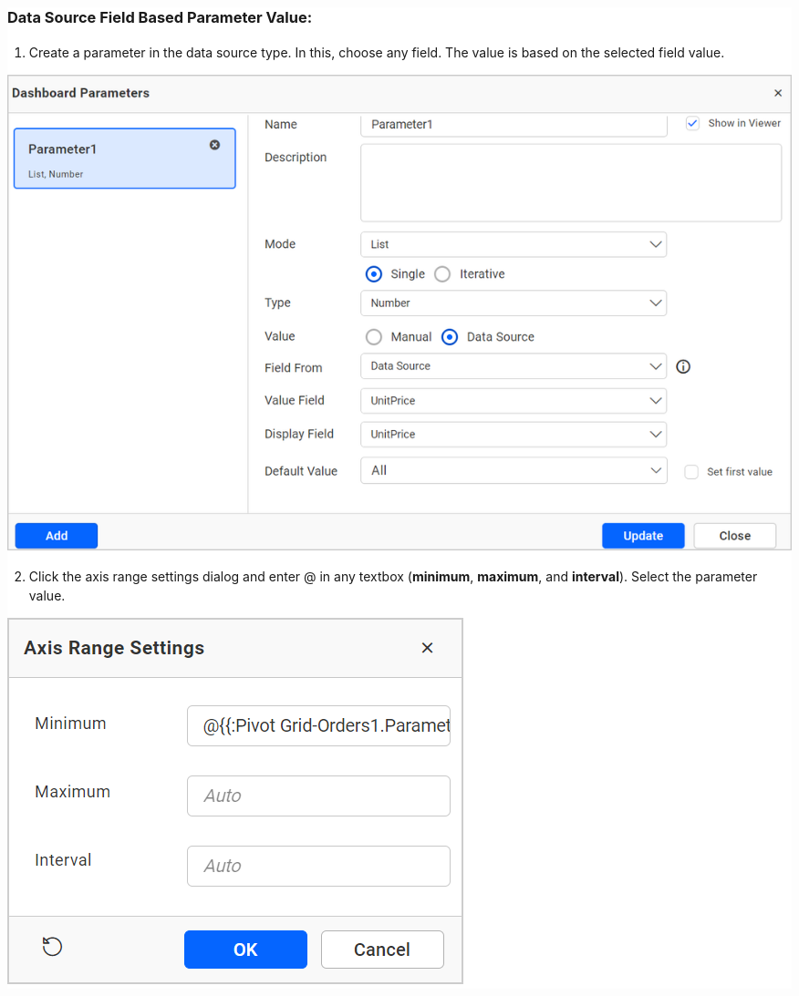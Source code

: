 ### Data Source Field Based Parameter Value:

1. Create a parameter in the data source type. In this, choose any field. The value is based on the selected field value.

![Axis Range Settings Output](/static/assets/visualizing-data/visualization-widgets/images/spline-area-chart/datasource.png)

2. Click the axis range settings dialog and enter @ in any textbox (**minimum**, **maximum**, and **interval**). Select the parameter value.

![Axis Range Settings Output](/static/assets/visualizing-data/visualization-widgets/images/spline-area-chart/datasourceaxis.png)
